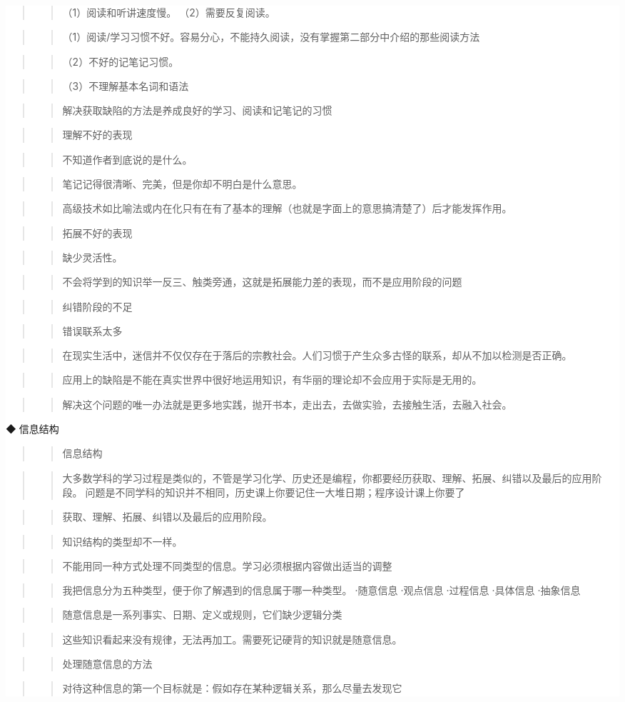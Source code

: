 >> （1）阅读和听讲速度慢。
（2）需要反复阅读。

>> （1）阅读/学习习惯不好。容易分心，不能持久阅读，没有掌握第二部分中介绍的那些阅读方法

>> （2）不好的记笔记习惯。

>> （3）不理解基本名词和语法

>> 解决获取缺陷的方法是养成良好的学习、阅读和记笔记的习惯

>> 理解不好的表现

>> 不知道作者到底说的是什么。

>> 笔记记得很清晰、完美，但是你却不明白是什么意思。

>> 高级技术如比喻法或内在化只有在有了基本的理解（也就是字面上的意思搞清楚了）后才能发挥作用。

>> 拓展不好的表现

>> 缺少灵活性。

>> 不会将学到的知识举一反三、触类旁通，这就是拓展能力差的表现，而不是应用阶段的问题

>> 纠错阶段的不足

>> 错误联系太多

>> 在现实生活中，迷信并不仅仅存在于落后的宗教社会。人们习惯于产生众多古怪的联系，却从不加以检测是否正确。

>> 应用上的缺陷是不能在真实世界中很好地运用知识，有华丽的理论却不会应用于实际是无用的。

>> 解决这个问题的唯一办法就是更多地实践，抛开书本，走出去，去做实验，去接触生活，去融入社会。


◆ 信息结构

>> 信息结构

>> 大多数学科的学习过程是类似的，不管是学习化学、历史还是编程，你都要经历获取、理解、拓展、纠错以及最后的应用阶段。
问题是不同学科的知识并不相同，历史课上你要记住一大堆日期；程序设计课上你要了

>> 获取、理解、拓展、纠错以及最后的应用阶段。

>> 知识结构的类型却不一样。

>> 不能用同一种方式处理不同类型的信息。学习必须根据内容做出适当的调整

>> 我把信息分为五种类型，便于你了解遇到的信息属于哪一种类型。
·随意信息
·观点信息
·过程信息
·具体信息
·抽象信息

>> 随意信息是一系列事实、日期、定义或规则，它们缺少逻辑分类

>> 这些知识看起来没有规律，无法再加工。需要死记硬背的知识就是随意信息。

>> 处理随意信息的方法

>> 对待这种信息的第一个目标就是：假如存在某种逻辑关系，那么尽量去发现它
